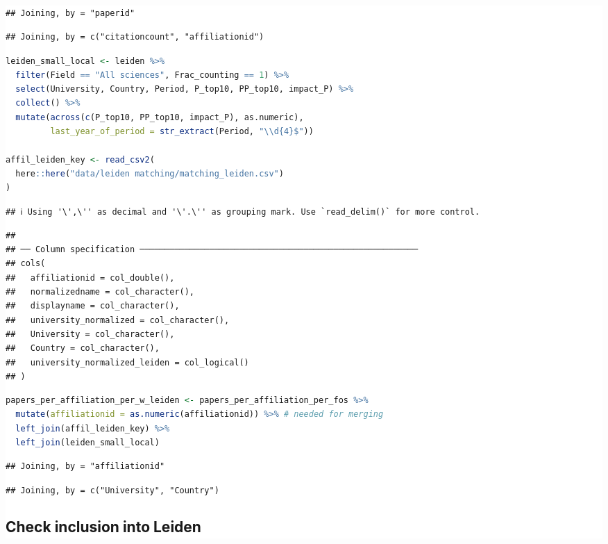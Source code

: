 ```
## Joining, by = "paperid"
```

```
## Joining, by = c("citationcount", "affiliationid")
```



```r
leiden_small_local <- leiden %>%
  filter(Field == "All sciences", Frac_counting == 1) %>%
  select(University, Country, Period, P_top10, PP_top10, impact_P) %>% 
  collect() %>% 
  mutate(across(c(P_top10, PP_top10, impact_P), as.numeric),
         last_year_of_period = str_extract(Period, "\\d{4}$"))

affil_leiden_key <- read_csv2(
  here::here("data/leiden matching/matching_leiden.csv")
)
```

```
## ℹ Using '\',\'' as decimal and '\'.\'' as grouping mark. Use `read_delim()` for more control.
```

```
## 
## ── Column specification ────────────────────────────────────────────────────────
## cols(
##   affiliationid = col_double(),
##   normalizedname = col_character(),
##   displayname = col_character(),
##   university_normalized = col_character(),
##   University = col_character(),
##   Country = col_character(),
##   university_normalized_leiden = col_logical()
## )
```

```r
papers_per_affiliation_per_w_leiden <- papers_per_affiliation_per_fos %>%
  mutate(affiliationid = as.numeric(affiliationid)) %>% # needed for merging
  left_join(affil_leiden_key) %>%
  left_join(leiden_small_local)
```

```
## Joining, by = "affiliationid"
```

```
## Joining, by = c("University", "Country")
```

## Check inclusion into Leiden

